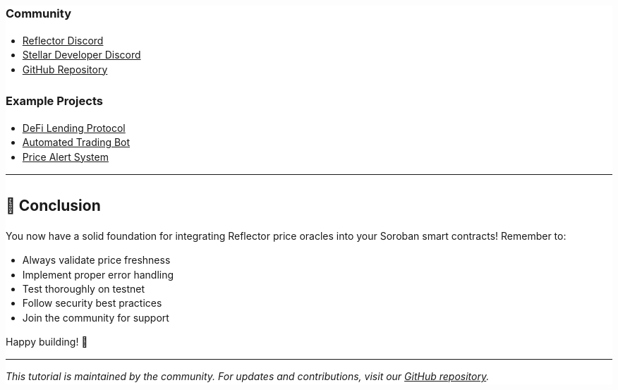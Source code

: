 ### Community
- [Reflector Discord](https://discord.gg/v2ggfDty2d)
- [Stellar Developer Discord](https://discord.gg/stellardev)
- [GitHub Repository](https://github.com/stellar/rs-soroban-sdk)

### Example Projects
- [DeFi Lending Protocol](https://github.com/example/defi-lending)
- [Automated Trading Bot](https://github.com/example/trading-bot)
- [Price Alert System](https://github.com/example/price-alerts)

---

## 🎉 Conclusion

You now have a solid foundation for integrating Reflector price oracles into your Soroban smart contracts! Remember to:

- Always validate price freshness
- Implement proper error handling
- Test thoroughly on testnet
- Follow security best practices
- Join the community for support

Happy building! 🚀

---

*This tutorial is maintained by the community. For updates and contributions, visit our [GitHub repository](https://github.com/your-repo/reflector-tutorial).*